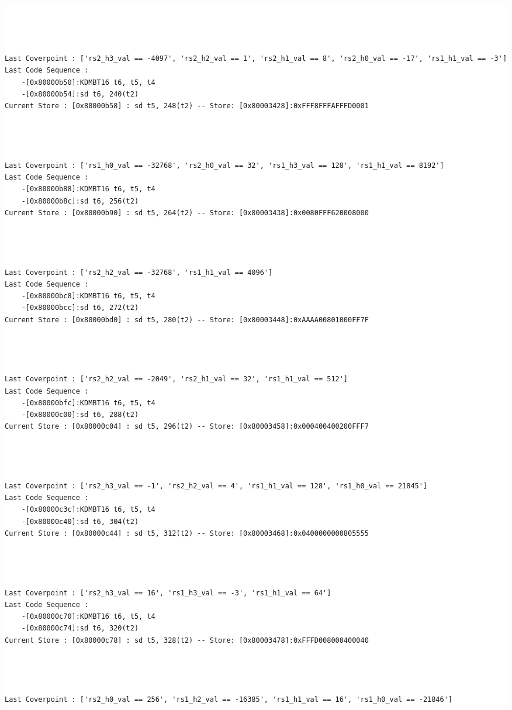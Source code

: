 ```




Last Coverpoint : ['rs2_h3_val == -4097', 'rs2_h2_val == 1', 'rs2_h1_val == 8', 'rs2_h0_val == -17', 'rs1_h1_val == -3']
Last Code Sequence : 
	-[0x80000b50]:KDMBT16 t6, t5, t4
	-[0x80000b54]:sd t6, 240(t2)
Current Store : [0x80000b58] : sd t5, 248(t2) -- Store: [0x80003428]:0xFFF8FFFAFFFD0001




Last Coverpoint : ['rs1_h0_val == -32768', 'rs2_h0_val == 32', 'rs1_h3_val == 128', 'rs1_h1_val == 8192']
Last Code Sequence : 
	-[0x80000b88]:KDMBT16 t6, t5, t4
	-[0x80000b8c]:sd t6, 256(t2)
Current Store : [0x80000b90] : sd t5, 264(t2) -- Store: [0x80003438]:0x0080FFF620008000




Last Coverpoint : ['rs2_h2_val == -32768', 'rs1_h1_val == 4096']
Last Code Sequence : 
	-[0x80000bc8]:KDMBT16 t6, t5, t4
	-[0x80000bcc]:sd t6, 272(t2)
Current Store : [0x80000bd0] : sd t5, 280(t2) -- Store: [0x80003448]:0xAAAA00801000FF7F




Last Coverpoint : ['rs2_h2_val == -2049', 'rs2_h1_val == 32', 'rs1_h1_val == 512']
Last Code Sequence : 
	-[0x80000bfc]:KDMBT16 t6, t5, t4
	-[0x80000c00]:sd t6, 288(t2)
Current Store : [0x80000c04] : sd t5, 296(t2) -- Store: [0x80003458]:0x000400400200FFF7




Last Coverpoint : ['rs2_h3_val == -1', 'rs2_h2_val == 4', 'rs1_h1_val == 128', 'rs1_h0_val == 21845']
Last Code Sequence : 
	-[0x80000c3c]:KDMBT16 t6, t5, t4
	-[0x80000c40]:sd t6, 304(t2)
Current Store : [0x80000c44] : sd t5, 312(t2) -- Store: [0x80003468]:0x0400000000805555




Last Coverpoint : ['rs2_h3_val == 16', 'rs1_h3_val == -3', 'rs1_h1_val == 64']
Last Code Sequence : 
	-[0x80000c70]:KDMBT16 t6, t5, t4
	-[0x80000c74]:sd t6, 320(t2)
Current Store : [0x80000c78] : sd t5, 328(t2) -- Store: [0x80003478]:0xFFFD008000400040




Last Coverpoint : ['rs2_h0_val == 256', 'rs1_h2_val == -16385', 'rs1_h1_val == 16', 'rs1_h0_val == -21846']
```